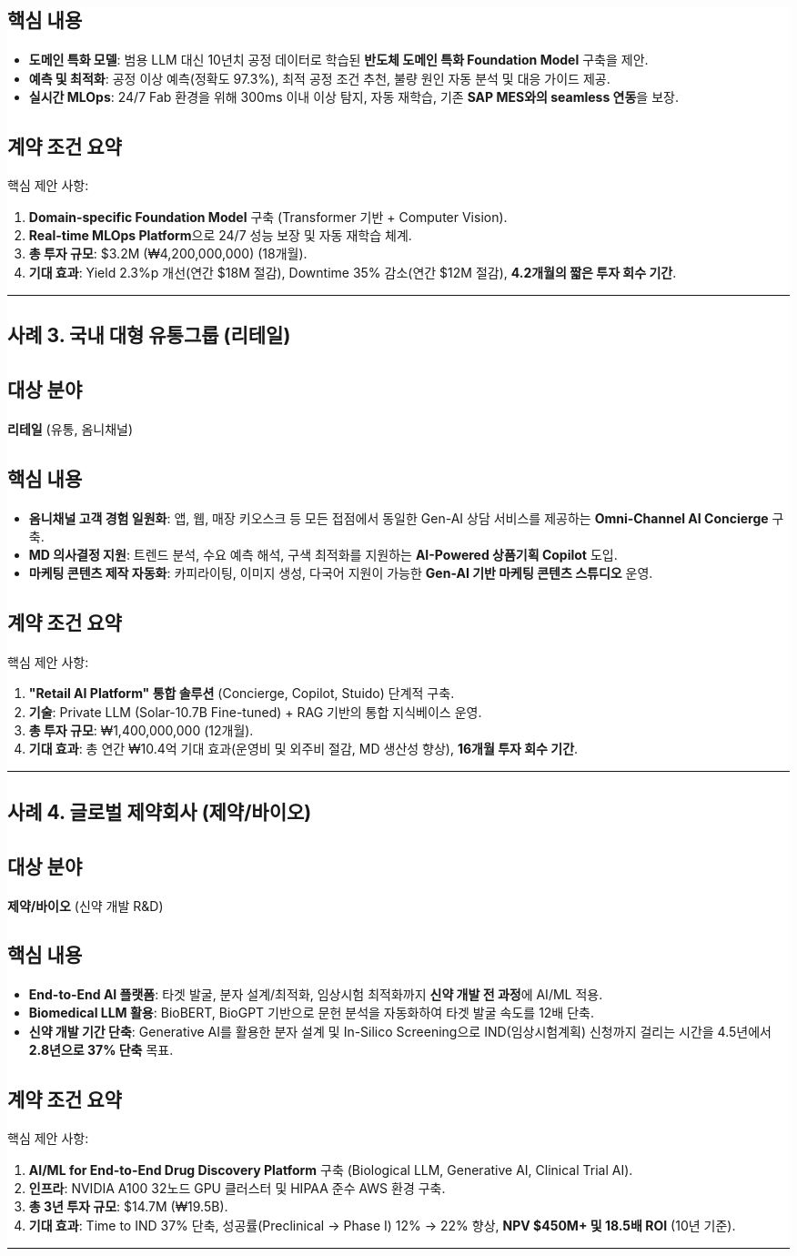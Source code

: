## 핵심 내용
- **도메인 특화 모델**: 범용 LLM 대신 10년치 공정 데이터로 학습된 **반도체 도메인 특화 Foundation Model** 구축을 제안.
- **예측 및 최적화**: 공정 이상 예측(정확도 97.3%), 최적 공정 조건 추천, 불량 원인 자동 분석 및 대응 가이드 제공.
- **실시간 MLOps**: 24/7 Fab 환경을 위해 300ms 이내 이상 탐지, 자동 재학습, 기존 **SAP MES와의 seamless 연동**을 보장.

## 계약 조건 요약
핵심 제안 사항:
1.  **Domain-specific Foundation Model** 구축 (Transformer 기반 + Computer Vision).
2.  **Real-time MLOps Platform**으로 24/7 성능 보장 및 자동 재학습 체계.
3.  **총 투자 규모**: $3.2M (₩4,200,000,000) (18개월).
4.  **기대 효과**: Yield 2.3%p 개선(연간 $18M 절감), Downtime 35% 감소(연간 $12M 절감), **4.2개월의 짧은 투자 회수 기간**.

---

## 사례 3. 국내 대형 유통그룹 (리테일)

## 대상 분야
**리테일** (유통, 옴니채널)

## 핵심 내용
- **옴니채널 고객 경험 일원화**: 앱, 웹, 매장 키오스크 등 모든 접점에서 동일한 Gen-AI 상담 서비스를 제공하는 **Omni-Channel AI Concierge** 구축.
- **MD 의사결정 지원**: 트렌드 분석, 수요 예측 해석, 구색 최적화를 지원하는 **AI-Powered 상품기획 Copilot** 도입.
- **마케팅 콘텐츠 제작 자동화**: 카피라이팅, 이미지 생성, 다국어 지원이 가능한 **Gen-AI 기반 마케팅 콘텐츠 스튜디오** 운영.

## 계약 조건 요약
핵심 제안 사항:
1.  **"Retail AI Platform" 통합 솔루션** (Concierge, Copilot, Stuido) 단계적 구축.
2.  **기술**: Private LLM (Solar-10.7B Fine-tuned) + RAG 기반의 통합 지식베이스 운영.
3.  **총 투자 규모**: ₩1,400,000,000 (12개월).
4.  **기대 효과**: 총 연간 ₩10.4억 기대 효과(운영비 및 외주비 절감, MD 생산성 향상), **16개월 투자 회수 기간**.

---

## 사례 4. 글로벌 제약회사 (제약/바이오)

## 대상 분야
**제약/바이오** (신약 개발 R&D)

## 핵심 내용
- **End-to-End AI 플랫폼**: 타겟 발굴, 분자 설계/최적화, 임상시험 최적화까지 **신약 개발 전 과정**에 AI/ML 적용.
- **Biomedical LLM 활용**: BioBERT, BioGPT 기반으로 문헌 분석을 자동화하여 타겟 발굴 속도를 12배 단축.
- **신약 개발 기간 단축**: Generative AI를 활용한 분자 설계 및 In-Silico Screening으로 IND(임상시험계획) 신청까지 걸리는 시간을 4.5년에서 **2.8년으로 37% 단축** 목표.

## 계약 조건 요약
핵심 제안 사항:
1.  **AI/ML for End-to-End Drug Discovery Platform** 구축 (Biological LLM, Generative AI, Clinical Trial AI).
2.  **인프라**: NVIDIA A100 32노드 GPU 클러스터 및 HIPAA 준수 AWS 환경 구축.
3.  **총 3년 투자 규모**: $14.7M (₩19.5B).
4.  **기대 효과**: Time to IND 37% 단축, 성공률(Preclinical → Phase I) 12% → 22% 향상, **NPV $450M+ 및 18.5배 ROI** (10년 기준).

---